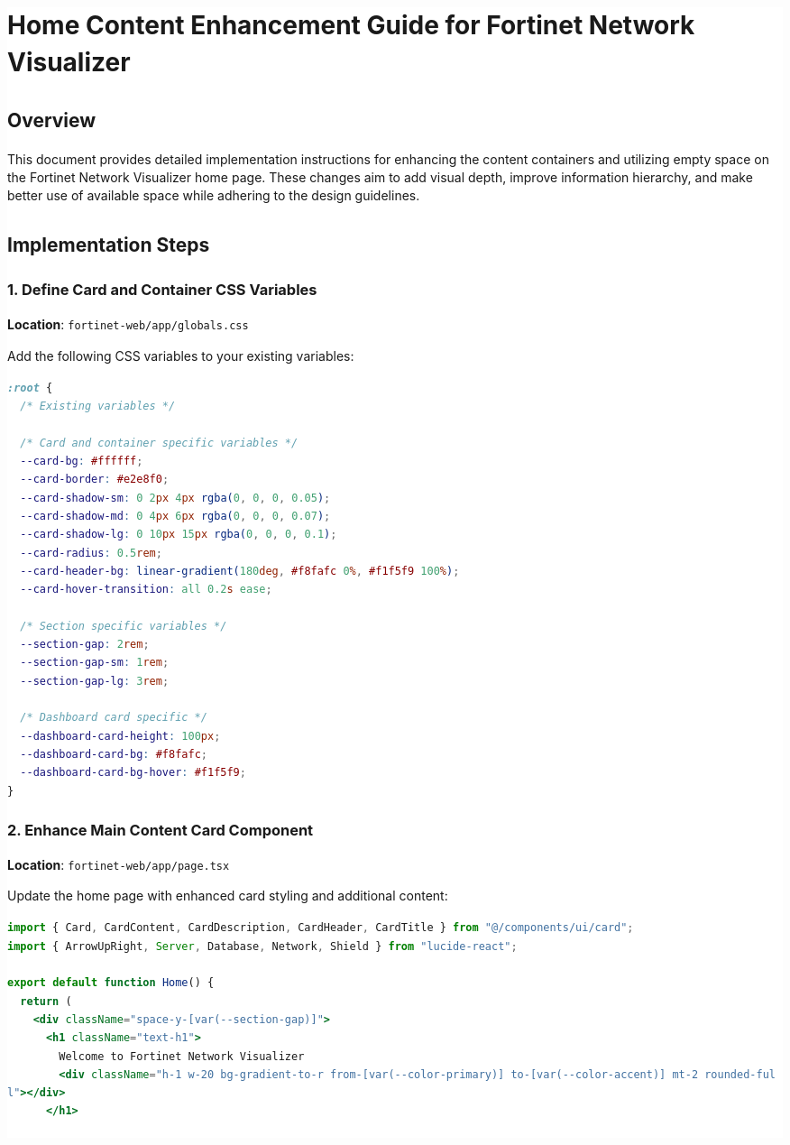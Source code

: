 # Home Content Enhancement Guide for Fortinet Network Visualizer

## Overview

This document provides detailed implementation instructions for enhancing the content containers and utilizing empty space on the Fortinet Network Visualizer home page. These changes aim to add visual depth, improve information hierarchy, and make better use of available space while adhering to the design guidelines.

## Implementation Steps

### 1. Define Card and Container CSS Variables

**Location**: `fortinet-web/app/globals.css`

Add the following CSS variables to your existing variables:

```css
:root {
  /* Existing variables */
  
  /* Card and container specific variables */
  --card-bg: #ffffff;
  --card-border: #e2e8f0;
  --card-shadow-sm: 0 2px 4px rgba(0, 0, 0, 0.05);
  --card-shadow-md: 0 4px 6px rgba(0, 0, 0, 0.07);
  --card-shadow-lg: 0 10px 15px rgba(0, 0, 0, 0.1);
  --card-radius: 0.5rem;
  --card-header-bg: linear-gradient(180deg, #f8fafc 0%, #f1f5f9 100%);
  --card-hover-transition: all 0.2s ease;
  
  /* Section specific variables */
  --section-gap: 2rem;
  --section-gap-sm: 1rem;
  --section-gap-lg: 3rem;
  
  /* Dashboard card specific */
  --dashboard-card-height: 100px;
  --dashboard-card-bg: #f8fafc;
  --dashboard-card-bg-hover: #f1f5f9;
}
```

### 2. Enhance Main Content Card Component

**Location**: `fortinet-web/app/page.tsx`

Update the home page with enhanced card styling and additional content:

```jsx
import { Card, CardContent, CardDescription, CardHeader, CardTitle } from "@/components/ui/card";
import { ArrowUpRight, Server, Database, Network, Shield } from "lucide-react";

export default function Home() {
  return (
    <div className="space-y-[var(--section-gap)]">
      <h1 className="text-h1">
        Welcome to Fortinet Network Visualizer
        <div className="h-1 w-20 bg-gradient-to-r from-[var(--color-primary)] to-[var(--color-accent)] mt-2 rounded-full"></div>
      </h1>
      
```